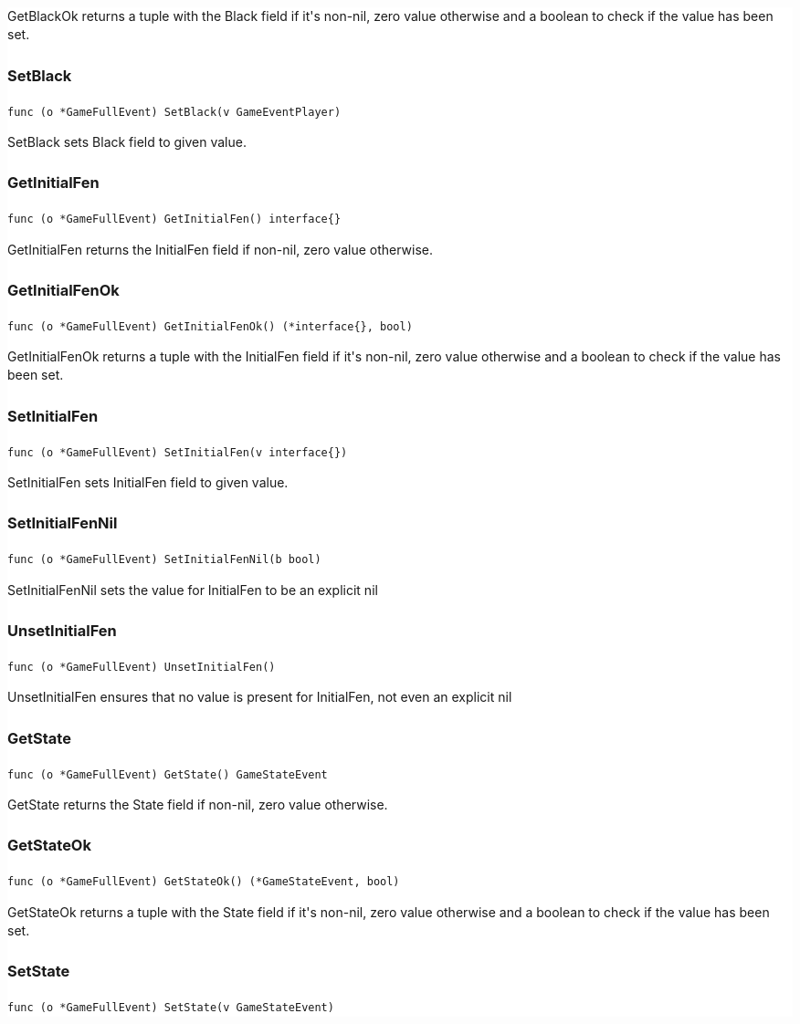 GetBlackOk returns a tuple with the Black field if it's non-nil, zero value otherwise
and a boolean to check if the value has been set.

### SetBlack

`func (o *GameFullEvent) SetBlack(v GameEventPlayer)`

SetBlack sets Black field to given value.


### GetInitialFen

`func (o *GameFullEvent) GetInitialFen() interface{}`

GetInitialFen returns the InitialFen field if non-nil, zero value otherwise.

### GetInitialFenOk

`func (o *GameFullEvent) GetInitialFenOk() (*interface{}, bool)`

GetInitialFenOk returns a tuple with the InitialFen field if it's non-nil, zero value otherwise
and a boolean to check if the value has been set.

### SetInitialFen

`func (o *GameFullEvent) SetInitialFen(v interface{})`

SetInitialFen sets InitialFen field to given value.


### SetInitialFenNil

`func (o *GameFullEvent) SetInitialFenNil(b bool)`

 SetInitialFenNil sets the value for InitialFen to be an explicit nil

### UnsetInitialFen
`func (o *GameFullEvent) UnsetInitialFen()`

UnsetInitialFen ensures that no value is present for InitialFen, not even an explicit nil
### GetState

`func (o *GameFullEvent) GetState() GameStateEvent`

GetState returns the State field if non-nil, zero value otherwise.

### GetStateOk

`func (o *GameFullEvent) GetStateOk() (*GameStateEvent, bool)`

GetStateOk returns a tuple with the State field if it's non-nil, zero value otherwise
and a boolean to check if the value has been set.

### SetState

`func (o *GameFullEvent) SetState(v GameStateEvent)`
